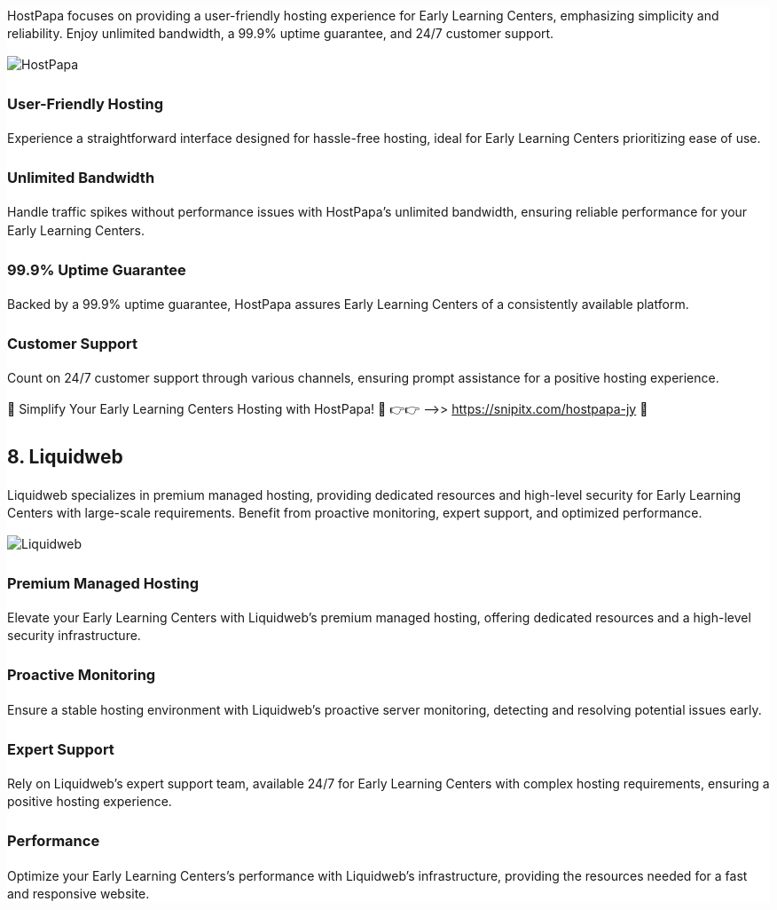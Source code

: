 HostPapa focuses on providing a user-friendly hosting experience for Early Learning Centers, emphasizing simplicity and reliability. Enjoy unlimited bandwidth, a 99.9% uptime guarantee, and 24/7 customer support.

![HostPapa](https://i.imgur.com/ouDTkvl.jpeg "HostPapa Hosting")

### User-Friendly Hosting
Experience a straightforward interface designed for hassle-free hosting, ideal for Early Learning Centers prioritizing ease of use.

### Unlimited Bandwidth
Handle traffic spikes without performance issues with HostPapa’s unlimited bandwidth, ensuring reliable performance for your Early Learning Centers.

### 99.9% Uptime Guarantee
Backed by a 99.9% uptime guarantee, HostPapa assures Early Learning Centers of a consistently available platform.

### Customer Support
Count on 24/7 customer support through various channels, ensuring prompt assistance for a positive hosting experience.

🌈 Simplify Your Early Learning Centers Hosting with HostPapa! 🚀
👉👉 -->> https://snipitx.com/hostpapa-jy 🚀

## 8. Liquidweb

Liquidweb specializes in premium managed hosting, providing dedicated resources and high-level security for Early Learning Centers with large-scale requirements. Benefit from proactive monitoring, expert support, and optimized performance.

![Liquidweb](https://i.imgur.com/4IvT9SC.jpeg "Liquidweb Hosting")

### Premium Managed Hosting
Elevate your Early Learning Centers with Liquidweb’s premium managed hosting, offering dedicated resources and a high-level security infrastructure.

### Proactive Monitoring
Ensure a stable hosting environment with Liquidweb’s proactive server monitoring, detecting and resolving potential issues early.

### Expert Support
Rely on Liquidweb’s expert support team, available 24/7 for Early Learning Centers with complex hosting requirements, ensuring a positive hosting experience.

### Performance
Optimize your Early Learning Centers’s performance with Liquidweb’s infrastructure, providing the resources needed for a fast and responsive website.

